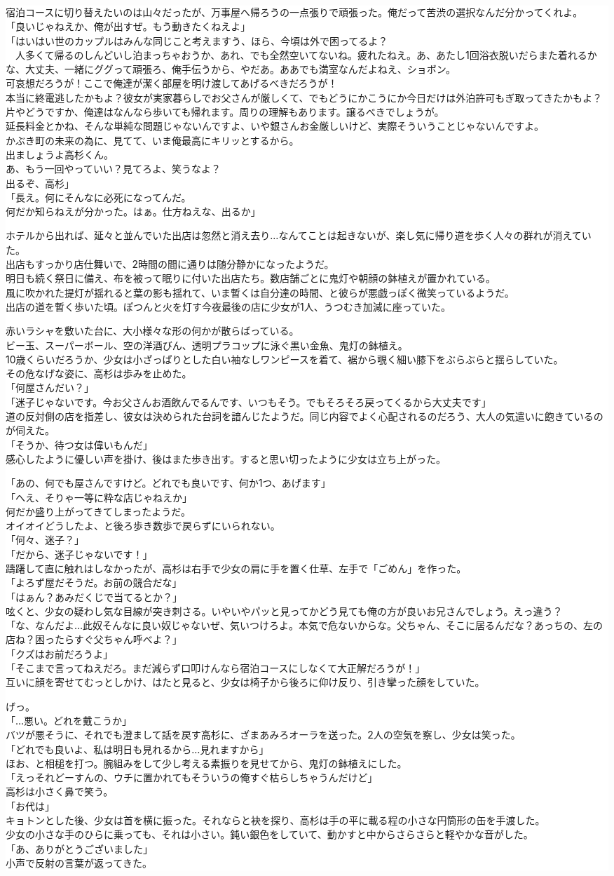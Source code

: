 宿泊コースに切り替えたいのは山々だったが、万事屋へ帰ろうの一点張りで頑張った。俺だって苦渋の選択なんだ分かってくれよ。  
「良いじゃねえか、俺が出すぜ。もう動きたくねえよ」  
「はいはい世のカップルはみんな同じこと考えますう、ほら、今頃は外で困ってるよ？  
　人多くて帰るのしんどいし泊まっちゃおうか、あれ、でも全然空いてないね。疲れたねえ。あ、あたし1回浴衣脱いだらまた着れるかな、大丈夫、一緒にググって頑張ろ、俺手伝うから、やだあ。ああでも満室なんだよねえ、ショボン。  
可哀想だろうが！ここで俺達が潔く部屋を明け渡してあげるべきだろうが！  
本当に終電逃したかもよ？彼女が実家暮らしでお父さんが厳しくて、でもどうにかこうにか今日だけは外泊許可もぎ取ってきたかもよ？  
片やどうですか、俺達はなんなら歩いても帰れます。周りの理解もあります。譲るべきでしょうが。  
延長料金とかね、そんな単純な問題じゃないんですよ、いや銀さんお金厳しいけど、実際そういうことじゃないんですよ。  
かぶき町の未来の為に、見てて、いま俺最高にキリッとするから。  
出ましょうよ高杉くん。  
あ、もう一回やっていい？見てろよ、笑うなよ？  
出るぞ、高杉」  
「長え。何にそんなに必死になってんだ。  
何だか知らねえが分かった。はぁ。仕方ねえな、出るか」  

ホテルから出れば、延々と並んでいた出店は忽然と消え去り…なんてことは起きないが、楽し気に帰り道を歩く人々の群れが消えていた。  
出店もすっかり店仕舞いで、2時間の間に通りは随分静かになったようだ。  
明日も続く祭日に備え、布を被って眠りに付いた出店たち。数店舗ごとに鬼灯や朝顔の鉢植えが置かれている。  
風に吹かれた提灯が揺れると葉の影も揺れて、いま暫くは自分達の時間、と彼らが悪戯っぽく微笑っているようだ。  
出店の道を暫く歩いた頃。ぽつんと火を灯す今夜最後の店に少女が1人、うつむき加減に座っていた。  

赤いラシャを敷いた台に、大小様々な形の何かが散らばっている。  
ビー玉、スーパーボール、空の洋酒びん、透明プラコップに泳ぐ黒い金魚、鬼灯の鉢植え。  
10歳くらいだろうか、少女は小ざっぱりとした白い袖なしワンピースを着て、裾から覗く細い膝下をぶらぶらと揺らしていた。  
その危なげな姿に、高杉は歩みを止めた。  
「何屋さんだい？」  
「迷子じゃないです。今お父さんお酒飲んでるんです、いつもそう。でもそろそろ戻ってくるから大丈夫です」  
道の反対側の店を指差し、彼女は決められた台詞を諳んじたようだ。同じ内容でよく心配されるのだろう、大人の気遣いに飽きているのが伺えた。  
「そうか、待つ女は偉いもんだ」  
感心したように優しい声を掛け、後はまた歩き出す。すると思い切ったように少女は立ち上がった。  

「あの、何でも屋さんですけど。どれでも良いです、何か1つ、あげます」  
「へえ、そりゃ一等に粋な店じゃねえか」  
何だか盛り上がってきてしまったようだ。  
オイオイどうしたよ、と後ろ歩き数歩で戻らずにいられない。  
「何々、迷子？」  
「だから、迷子じゃないです！」  
躊躇して直に触れはしなかったが、高杉は右手で少女の肩に手を置く仕草、左手で「ごめん」を作った。  
「よろず屋だそうだ。お前の競合だな」  
「はぁん？あみだくじで当てるとか？」  
呟くと、少女の疑わし気な目線が突き刺さる。いやいやパッと見ってかどう見ても俺の方が良いお兄さんでしょう。えっ違う？  
「な、なんだよ…此奴そんなに良い奴じゃないぜ、気いつけろよ。本気で危ないからな。父ちゃん、そこに居るんだな？あっちの、左の店ね？困ったらすぐ父ちゃん呼べよ？」  
「クズはお前だろうよ」  
「そこまで言ってねえだろ。まだ減らず口叩けんなら宿泊コースにしなくて大正解だろうが！」  
互いに顔を寄せてむっとしかけ、はたと見ると、少女は椅子から後ろに仰け反り、引き攣った顔をしていた。  

げっ。  
「…悪い。どれを戴こうか」  
バツが悪そうに、それでも澄まして話を戻す高杉に、ざまあみろオーラを送った。2人の空気を察し、少女は笑った。  
「どれでも良いよ、私は明日も見れるから…見れますから」  
ほお、と相槌を打つ。腕組みをして少し考える素振りを見せてから、鬼灯の鉢植えにした。  
「えっそれどーすんの、ウチに置かれてもそういうの俺すぐ枯らしちゃうんだけど」  
高杉は小さく鼻で笑う。  
「お代は」  
キョトンとした後、少女は首を横に振った。それならと袂を探り、高杉は手の平に載る程の小さな円筒形の缶を手渡した。  
少女の小さな手のひらに乗っても、それは小さい。鈍い銀色をしていて、動かすと中からさらさらと軽やかな音がした。  
「あ、ありがとうございました」  
小声で反射の言葉が返ってきた。  
